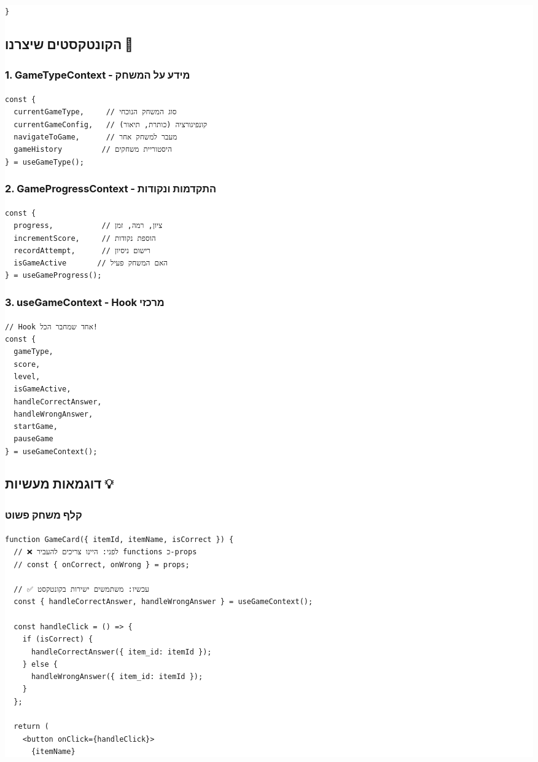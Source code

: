 ```tsx
}
```

## הקונטקסטים שיצרנו 🎯

### 1. **GameTypeContext** - מידע על המשחק
```tsx
const { 
  currentGameType,     // סוג המשחק הנוכחי
  currentGameConfig,   // קונפיגורציה (כותרת, תיאור)
  navigateToGame,      // מעבר למשחק אחר
  gameHistory         // היסטוריית משחקים
} = useGameType();
```

### 2. **GameProgressContext** - התקדמות ונקודות
```tsx
const { 
  progress,           // ציון, רמה, זמן
  incrementScore,     // הוספת נקודות
  recordAttempt,      // רישום ניסיון
  isGameActive       // האם המשחק פעיל
} = useGameProgress();
```

### 3. **useGameContext** - Hook מרכזי
```tsx
// Hook אחד שמחבר הכל!
const {
  gameType,
  score,
  level,
  isGameActive,
  handleCorrectAnswer,
  handleWrongAnswer,
  startGame,
  pauseGame
} = useGameContext();
```

## דוגמאות מעשיות 💡

### קלף משחק פשוט
```tsx
function GameCard({ itemId, itemName, isCorrect }) {
  // ❌ לפני: היינו צריכים להעביר functions כ-props
  // const { onCorrect, onWrong } = props;
  
  // ✅ עכשיו: משתמשים ישירות בקונטקסט
  const { handleCorrectAnswer, handleWrongAnswer } = useGameContext();
  
  const handleClick = () => {
    if (isCorrect) {
      handleCorrectAnswer({ item_id: itemId });
    } else {
      handleWrongAnswer({ item_id: itemId });
    }
  };

  return (
    <button onClick={handleClick}>
      {itemName}
```